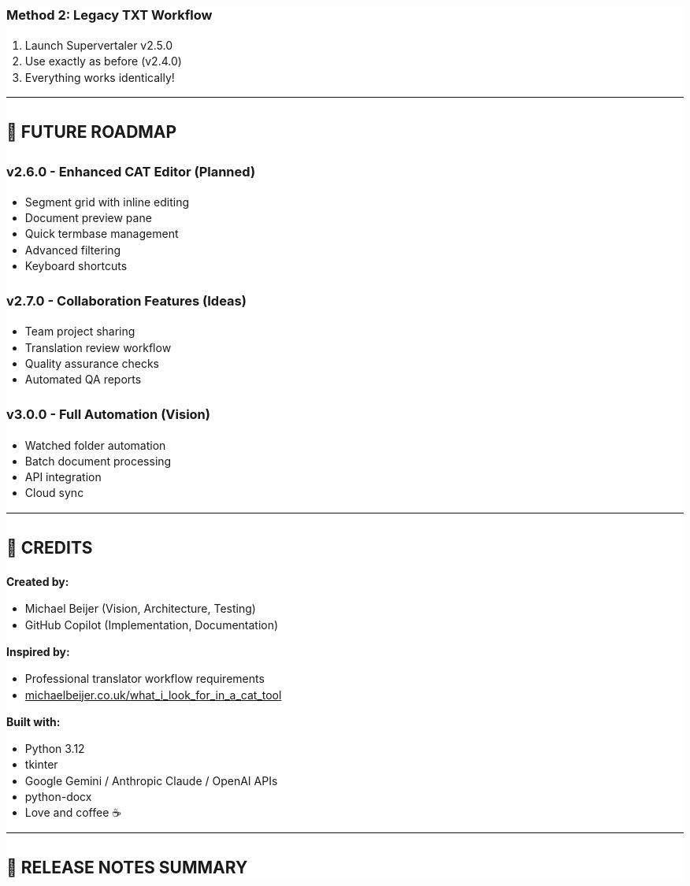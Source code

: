 ### Method 2: Legacy TXT Workflow
1. Launch Supervertaler v2.5.0
2. Use exactly as before (v2.4.0)
3. Everything works identically!

---

## 🔮 FUTURE ROADMAP

### v2.6.0 - Enhanced CAT Editor (Planned)
- Segment grid with inline editing
- Document preview pane
- Quick termbase management
- Advanced filtering
- Keyboard shortcuts

### v2.7.0 - Collaboration Features (Ideas)
- Team project sharing
- Translation review workflow
- Quality assurance checks
- Automated QA reports

### v3.0.0 - Full Automation (Vision)
- Watched folder automation
- Batch document processing
- API integration
- Cloud sync

---

## 🙏 CREDITS

**Created by:**
- Michael Beijer (Vision, Architecture, Testing)
- GitHub Copilot (Implementation, Documentation)

**Inspired by:**
- Professional translator workflow requirements
- [michaelbeijer.co.uk/what_i_look_for_in_a_cat_tool](https://michaelbeijer.co.uk/what_i_look_for_in_a_cat_tool)

**Built with:**
- Python 3.12
- tkinter
- Google Gemini / Anthropic Claude / OpenAI APIs
- python-docx
- Love and coffee ☕

---

## 📣 RELEASE NOTES SUMMARY
